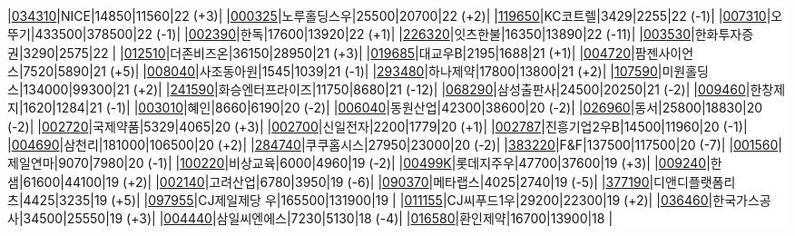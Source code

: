 |[034310](https://finance.daum.net/quotes/A034310)|NICE|14850|11560|22 (+3)|
|[000325](https://finance.daum.net/quotes/A000325)|노루홀딩스우|25500|20700|22 (+2)|
|[119650](https://finance.daum.net/quotes/A119650)|KC코트렐|3429|2255|22 (-1)|
|[007310](https://finance.daum.net/quotes/A007310)|오뚜기|433500|378500|22 (-1)|
|[002390](https://finance.daum.net/quotes/A002390)|한독|17600|13920|22 (+1)|
|[226320](https://finance.daum.net/quotes/A226320)|잇츠한불|16350|13890|22 (-11)|
|[003530](https://finance.daum.net/quotes/A003530)|한화투자증권|3290|2575|22 |
|[012510](https://finance.daum.net/quotes/A012510)|더존비즈온|36150|28950|21 (+3)|
|[019685](https://finance.daum.net/quotes/A019685)|대교우B|2195|1688|21 (+1)|
|[004720](https://finance.daum.net/quotes/A004720)|팜젠사이언스|7520|5890|21 (+5)|
|[008040](https://finance.daum.net/quotes/A008040)|사조동아원|1545|1039|21 (-1)|
|[293480](https://finance.daum.net/quotes/A293480)|하나제약|17800|13800|21 (+2)|
|[107590](https://finance.daum.net/quotes/A107590)|미원홀딩스|134000|99300|21 (+2)|
|[241590](https://finance.daum.net/quotes/A241590)|화승엔터프라이즈|11750|8680|21 (-12)|
|[068290](https://finance.daum.net/quotes/A068290)|삼성출판사|24500|20250|21 (-2)|
|[009460](https://finance.daum.net/quotes/A009460)|한창제지|1620|1284|21 (-1)|
|[003010](https://finance.daum.net/quotes/A003010)|혜인|8660|6190|20 (-2)|
|[006040](https://finance.daum.net/quotes/A006040)|동원산업|42300|38600|20 (-2)|
|[026960](https://finance.daum.net/quotes/A026960)|동서|25800|18830|20 (-2)|
|[002720](https://finance.daum.net/quotes/A002720)|국제약품|5329|4065|20 (+3)|
|[002700](https://finance.daum.net/quotes/A002700)|신일전자|2200|1779|20 (+1)|
|[002787](https://finance.daum.net/quotes/A002787)|진흥기업2우B|14500|11960|20 (-1)|
|[004690](https://finance.daum.net/quotes/A004690)|삼천리|181000|106500|20 (+2)|
|[284740](https://finance.daum.net/quotes/A284740)|쿠쿠홈시스|27950|23000|20 (-2)|
|[383220](https://finance.daum.net/quotes/A383220)|F&F|137500|117500|20 (-7)|
|[001560](https://finance.daum.net/quotes/A001560)|제일연마|9070|7980|20 (-1)|
|[100220](https://finance.daum.net/quotes/A100220)|비상교육|6000|4960|19 (-2)|
|[00499K](https://finance.daum.net/quotes/A00499K)|롯데지주우|47700|37600|19 (+3)|
|[009240](https://finance.daum.net/quotes/A009240)|한샘|61600|44100|19 (+2)|
|[002140](https://finance.daum.net/quotes/A002140)|고려산업|6780|3950|19 (-6)|
|[090370](https://finance.daum.net/quotes/A090370)|메타랩스|4025|2740|19 (-5)|
|[377190](https://finance.daum.net/quotes/A377190)|디앤디플랫폼리츠|4425|3235|19 (+5)|
|[097955](https://finance.daum.net/quotes/A097955)|CJ제일제당 우|165500|131900|19 |
|[011155](https://finance.daum.net/quotes/A011155)|CJ씨푸드1우|29200|22300|19 (+2)|
|[036460](https://finance.daum.net/quotes/A036460)|한국가스공사|34500|25550|19 (+3)|
|[004440](https://finance.daum.net/quotes/A004440)|삼일씨엔에스|7230|5130|18 (-4)|
|[016580](https://finance.daum.net/quotes/A016580)|환인제약|16700|13900|18 |